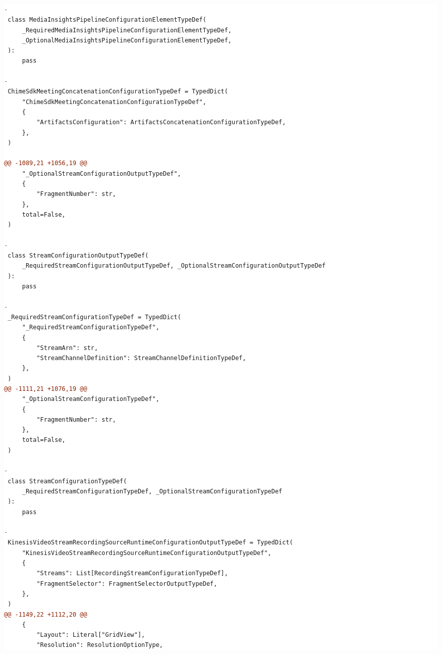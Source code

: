 ```diff
-
 class MediaInsightsPipelineConfigurationElementTypeDef(
     _RequiredMediaInsightsPipelineConfigurationElementTypeDef,
     _OptionalMediaInsightsPipelineConfigurationElementTypeDef,
 ):
     pass
 
-
 ChimeSdkMeetingConcatenationConfigurationTypeDef = TypedDict(
     "ChimeSdkMeetingConcatenationConfigurationTypeDef",
     {
         "ArtifactsConfiguration": ArtifactsConcatenationConfigurationTypeDef,
     },
 )
 
@@ -1089,21 +1056,19 @@
     "_OptionalStreamConfigurationOutputTypeDef",
     {
         "FragmentNumber": str,
     },
     total=False,
 )
 
-
 class StreamConfigurationOutputTypeDef(
     _RequiredStreamConfigurationOutputTypeDef, _OptionalStreamConfigurationOutputTypeDef
 ):
     pass
 
-
 _RequiredStreamConfigurationTypeDef = TypedDict(
     "_RequiredStreamConfigurationTypeDef",
     {
         "StreamArn": str,
         "StreamChannelDefinition": StreamChannelDefinitionTypeDef,
     },
 )
@@ -1111,21 +1076,19 @@
     "_OptionalStreamConfigurationTypeDef",
     {
         "FragmentNumber": str,
     },
     total=False,
 )
 
-
 class StreamConfigurationTypeDef(
     _RequiredStreamConfigurationTypeDef, _OptionalStreamConfigurationTypeDef
 ):
     pass
 
-
 KinesisVideoStreamRecordingSourceRuntimeConfigurationOutputTypeDef = TypedDict(
     "KinesisVideoStreamRecordingSourceRuntimeConfigurationOutputTypeDef",
     {
         "Streams": List[RecordingStreamConfigurationTypeDef],
         "FragmentSelector": FragmentSelectorOutputTypeDef,
     },
 )
@@ -1149,22 +1112,20 @@
     {
         "Layout": Literal["GridView"],
         "Resolution": ResolutionOptionType,
```